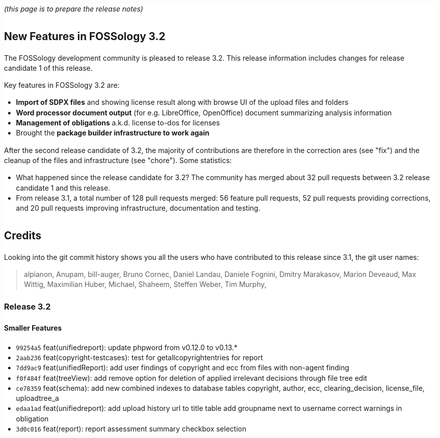 _(this page is to prepare the release notes)_

## New Features in FOSSology 3.2

The FOSSology development community is pleased to release 3.2. This release information includes changes for release candidate 1 of this release. 
 
Key features in FOSSology 3.2 are: 

* **Import of SDPX files** and showing license result along with browse UI of the upload files and folders
* **Word processor document output** (for e.g. LibreOffice, OpenOffice) document summarizing analysis information
* **Management of obligations** a.k.d. license to-dos for licenses 
* Brought the **package builder infrastructure to work again**

After the second release candidate of 3.2, the majority of contributions are therefore in the correction ares (see "fix") and the cleanup of the files and infrastructure (see "chore"). Some statistics:

* What happened since the release candidate for 3.2? The community has merged about 32 pull requests between 3.2 release candidate 1 and this release.
* From release 3.1, a total number of 128 pull requests merged: 56 feature pull requests, 52 pull requests providing corrections, and 20 pull requests improving infrastructure, documentation and testing.

## Credits

Looking into the git commit history shows you all the users who have contributed to this release since 3.1, the git user names:
> alpianon,
> Anupam,
> bill-auger,
> Bruno Cornec,
> Daniel Landau,
> Daniele Fognini,
> Dmitry Marakasov,
> Marion Deveaud,
> Max Wittig,
> Maximilian Huber,
> Michael,
> Shaheem,
> Steffen Weber,
> Tim Murphy,

### Release 3.2

#### Smaller Features

* `99254a5` feat(unifiedreport): update phpword from v0.12.0 to v0.13.*
* `2aab236` feat(copyright-testcases): test for getallcopyrightentries for report
* `7dd9ac9` feat(unifiedReport): add user findings of copyright and ecc from files with non-agent finding
* `f0f484f` feat(treeView): add remove option for deletion of applied irrelevant decisions through file tree edit
* `ce78359` feat(schema): add new combined indexes to database tables copyright, author, ecc, clearing_decision, license_file, uploadtree_a
* `edaa1ad` feat(unifiedreport): add upload history url to title table add groupname next to username correct warnings in obligation
* `3d0c016` feat(report): report assessment summary checkbox selection
